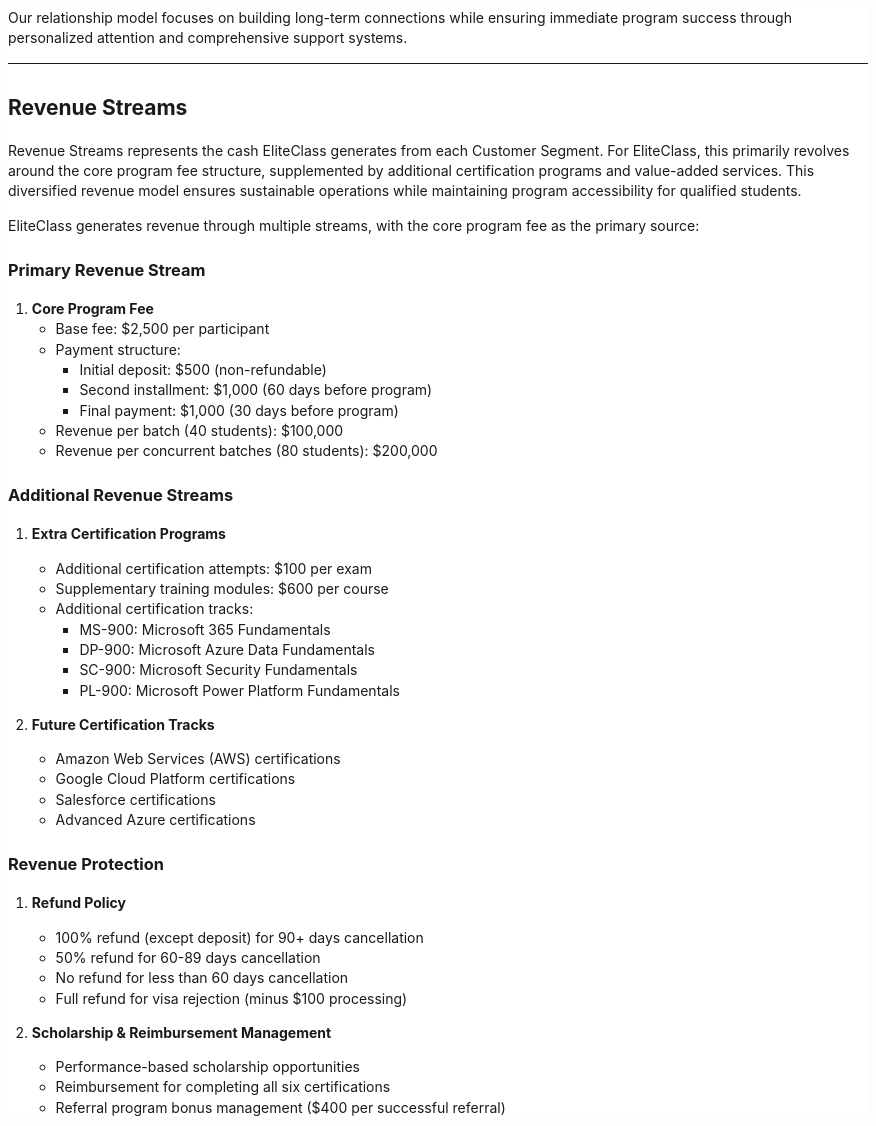 Our relationship model focuses on building long-term connections while ensuring immediate program success through personalized attention and comprehensive support systems.

---

## Revenue Streams

Revenue Streams represents the cash EliteClass generates from each Customer Segment. For EliteClass, this primarily revolves around the core program fee structure, supplemented by additional certification programs and value-added services. This diversified revenue model ensures sustainable operations while maintaining program accessibility for qualified students.

EliteClass generates revenue through multiple streams, with the core program fee as the primary source:

### Primary Revenue Stream

1. **Core Program Fee**
   - Base fee: $2,500 per participant
   - Payment structure:
     * Initial deposit: $500 (non-refundable)
     * Second installment: $1,000 (60 days before program)
     * Final payment: $1,000 (30 days before program)
   - Revenue per batch (40 students): $100,000
   - Revenue per concurrent batches (80 students): $200,000

### Additional Revenue Streams

1. **Extra Certification Programs**
   - Additional certification attempts: $100 per exam
   - Supplementary training modules: $600 per course
   - Additional certification tracks:
     * MS-900: Microsoft 365 Fundamentals
     * DP-900: Microsoft Azure Data Fundamentals
     * SC-900: Microsoft Security Fundamentals
     * PL-900: Microsoft Power Platform Fundamentals

2. **Future Certification Tracks**
   - Amazon Web Services (AWS) certifications
   - Google Cloud Platform certifications
   - Salesforce certifications
   - Advanced Azure certifications

### Revenue Protection

1. **Refund Policy**
   - 100% refund (except deposit) for 90+ days cancellation
   - 50% refund for 60-89 days cancellation
   - No refund for less than 60 days cancellation
   - Full refund for visa rejection (minus $100 processing)

2. **Scholarship & Reimbursement Management**
   - Performance-based scholarship opportunities
   - Reimbursement for completing all six certifications
   - Referral program bonus management ($400 per successful referral)
